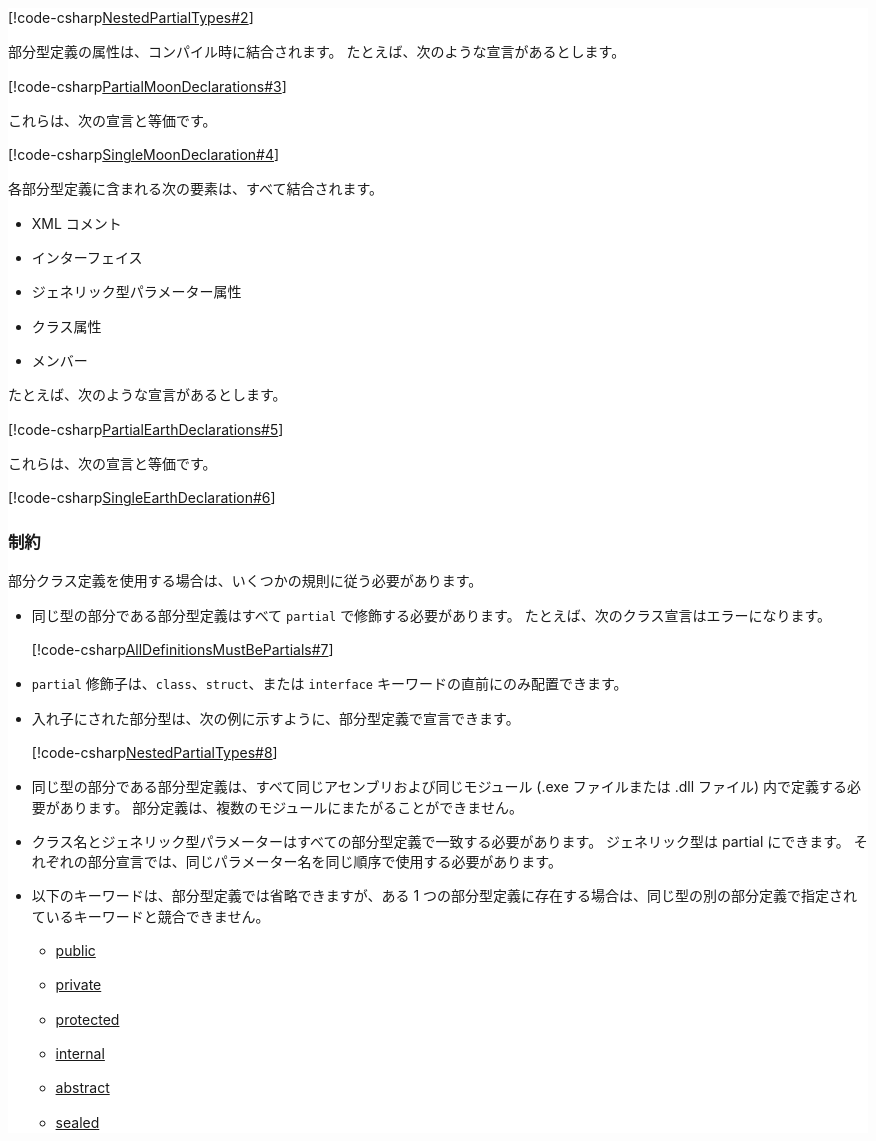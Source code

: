 [!code-csharp[NestedPartialTypes#2](snippets/partial-classes-and-methods/Program.cs#2)]

部分型定義の属性は、コンパイル時に結合されます。 たとえば、次のような宣言があるとします。

[!code-csharp[PartialMoonDeclarations#3](snippets/partial-classes-and-methods/Program.cs#3)]

これらは、次の宣言と等価です。

[!code-csharp[SingleMoonDeclaration#4](snippets/partial-classes-and-methods/Program.cs#4)]

各部分型定義に含まれる次の要素は、すべて結合されます。

- XML コメント

- インターフェイス

- ジェネリック型パラメーター属性

- クラス属性

- メンバー

たとえば、次のような宣言があるとします。

[!code-csharp[PartialEarthDeclarations#5](snippets/partial-classes-and-methods/Program.cs#5)]

これらは、次の宣言と等価です。

[!code-csharp[SingleEarthDeclaration#6](snippets/partial-classes-and-methods/Program.cs#6)]

### <a name="restrictions"></a>制約

部分クラス定義を使用する場合は、いくつかの規則に従う必要があります。

- 同じ型の部分である部分型定義はすべて `partial` で修飾する必要があります。 たとえば、次のクラス宣言はエラーになります。

  [!code-csharp[AllDefinitionsMustBePartials#7](snippets/partial-classes-and-methods/Program.cs#7)]

- `partial` 修飾子は、`class`、`struct`、または `interface` キーワードの直前にのみ配置できます。

- 入れ子にされた部分型は、次の例に示すように、部分型定義で宣言できます。

  [!code-csharp[NestedPartialTypes#8](snippets/partial-classes-and-methods/Program.cs#8)]

- 同じ型の部分である部分型定義は、すべて同じアセンブリおよび同じモジュール (.exe ファイルまたは .dll ファイル) 内で定義する必要があります。 部分定義は、複数のモジュールにまたがることができません。

- クラス名とジェネリック型パラメーターはすべての部分型定義で一致する必要があります。 ジェネリック型は partial にできます。 それぞれの部分宣言では、同じパラメーター名を同じ順序で使用する必要があります。

- 以下のキーワードは、部分型定義では省略できますが、ある 1 つの部分型定義に存在する場合は、同じ型の別の部分定義で指定されているキーワードと競合できません。

  - [public](../../language-reference/keywords/public.md)

  - [private](../../language-reference/keywords/private.md)

  - [protected](../../language-reference/keywords/protected.md)

  - [internal](../../language-reference/keywords/internal.md)

  - [abstract](../../language-reference/keywords/abstract.md)

  - [sealed](../../language-reference/keywords/sealed.md)
